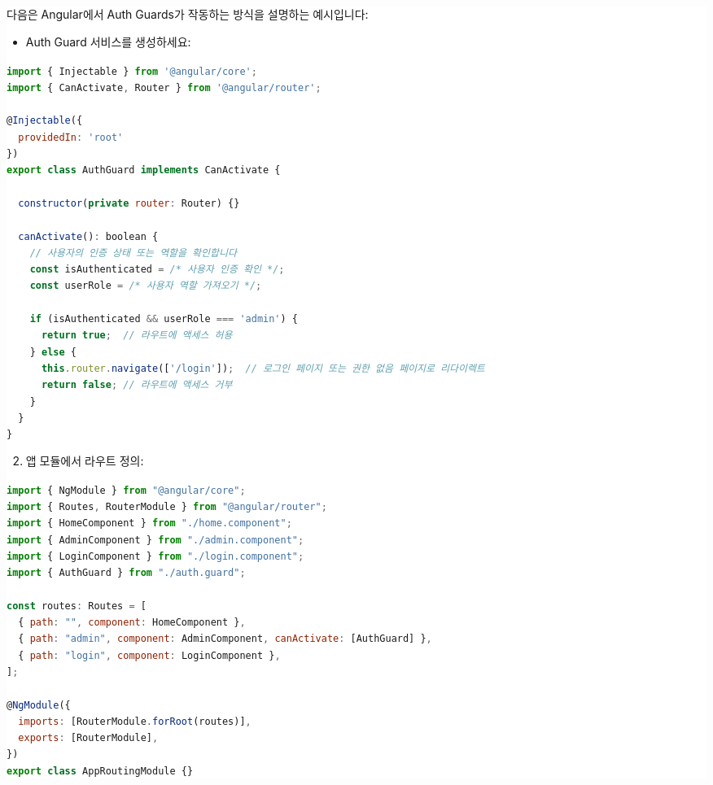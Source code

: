 다음은 Angular에서 Auth Guards가 작동하는 방식을 설명하는 예시입니다:



<ins class="adsbygoogle"
     style="display:block"
     data-ad-client="ca-pub-4877378276818686"
     data-ad-slot="1898504329"
     data-ad-format="auto"
     data-full-width-responsive="true"></ins>

<script>
     (adsbygoogle = window.adsbygoogle || []).push({});
</script>

- Auth Guard 서비스를 생성하세요:

```js
import { Injectable } from '@angular/core';
import { CanActivate, Router } from '@angular/router';

@Injectable({
  providedIn: 'root'
})
export class AuthGuard implements CanActivate {

  constructor(private router: Router) {}

  canActivate(): boolean {
    // 사용자의 인증 상태 또는 역할을 확인합니다
    const isAuthenticated = /* 사용자 인증 확인 */;
    const userRole = /* 사용자 역할 가져오기 */;

    if (isAuthenticated && userRole === 'admin') {
      return true;  // 라우트에 액세스 허용
    } else {
      this.router.navigate(['/login']);  // 로그인 페이지 또는 권한 없음 페이지로 리다이렉트
      return false; // 라우트에 액세스 거부
    }
  }
}
```

2. 앱 모듈에서 라우트 정의:

```js
import { NgModule } from "@angular/core";
import { Routes, RouterModule } from "@angular/router";
import { HomeComponent } from "./home.component";
import { AdminComponent } from "./admin.component";
import { LoginComponent } from "./login.component";
import { AuthGuard } from "./auth.guard";

const routes: Routes = [
  { path: "", component: HomeComponent },
  { path: "admin", component: AdminComponent, canActivate: [AuthGuard] },
  { path: "login", component: LoginComponent },
];

@NgModule({
  imports: [RouterModule.forRoot(routes)],
  exports: [RouterModule],
})
export class AppRoutingModule {}
```
